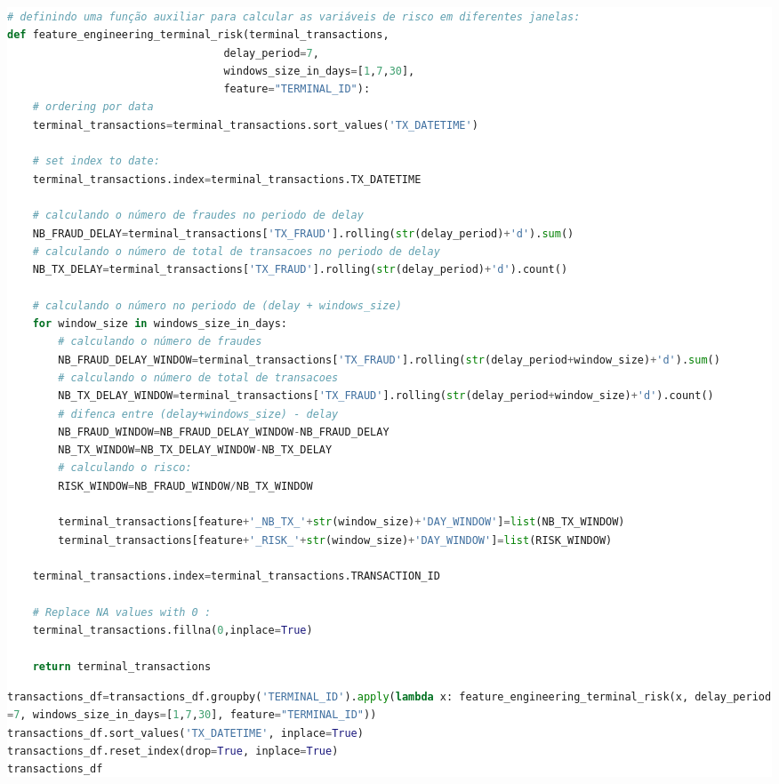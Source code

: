 ``` python
# definindo uma função auxiliar para calcular as variáveis de risco em diferentes janelas:
def feature_engineering_terminal_risk(terminal_transactions,
                                  delay_period=7,
                                  windows_size_in_days=[1,7,30],
                                  feature="TERMINAL_ID"):   
    # ordering por data
    terminal_transactions=terminal_transactions.sort_values('TX_DATETIME')

    # set index to date:    
    terminal_transactions.index=terminal_transactions.TX_DATETIME

    # calculando o número de fraudes no periodo de delay
    NB_FRAUD_DELAY=terminal_transactions['TX_FRAUD'].rolling(str(delay_period)+'d').sum()
    # calculando o número de total de transacoes no periodo de delay
    NB_TX_DELAY=terminal_transactions['TX_FRAUD'].rolling(str(delay_period)+'d').count()

    # calculando o número no periodo de (delay + windows_size)
    for window_size in windows_size_in_days:
        # calculando o número de fraudes
        NB_FRAUD_DELAY_WINDOW=terminal_transactions['TX_FRAUD'].rolling(str(delay_period+window_size)+'d').sum()
        # calculando o número de total de transacoes
        NB_TX_DELAY_WINDOW=terminal_transactions['TX_FRAUD'].rolling(str(delay_period+window_size)+'d').count()
        # difenca entre (delay+windows_size) - delay
        NB_FRAUD_WINDOW=NB_FRAUD_DELAY_WINDOW-NB_FRAUD_DELAY
        NB_TX_WINDOW=NB_TX_DELAY_WINDOW-NB_TX_DELAY
        # calculando o risco:
        RISK_WINDOW=NB_FRAUD_WINDOW/NB_TX_WINDOW
        
        terminal_transactions[feature+'_NB_TX_'+str(window_size)+'DAY_WINDOW']=list(NB_TX_WINDOW)
        terminal_transactions[feature+'_RISK_'+str(window_size)+'DAY_WINDOW']=list(RISK_WINDOW)
        
    terminal_transactions.index=terminal_transactions.TRANSACTION_ID
    
    # Replace NA values with 0 :    
    terminal_transactions.fillna(0,inplace=True)
    
    return terminal_transactions
```

``` python
transactions_df=transactions_df.groupby('TERMINAL_ID').apply(lambda x: feature_engineering_terminal_risk(x, delay_period=7, windows_size_in_days=[1,7,30], feature="TERMINAL_ID"))
transactions_df.sort_values('TX_DATETIME', inplace=True)
transactions_df.reset_index(drop=True, inplace=True)
transactions_df
```

<div>
<style scoped>
    .dataframe tbody tr th:only-of-type {
        vertical-align: middle;
    }
&#10;    .dataframe tbody tr th {
        vertical-align: top;
    }
&#10;    .dataframe thead th {
        text-align: right;
    }
</style>


[^1]: Para a replicação dos dados simulados, há um script chamado
[^2]: As variáveis `TX_TIME_SECONDS`, `TX_TIME_DAYS` são variáveis